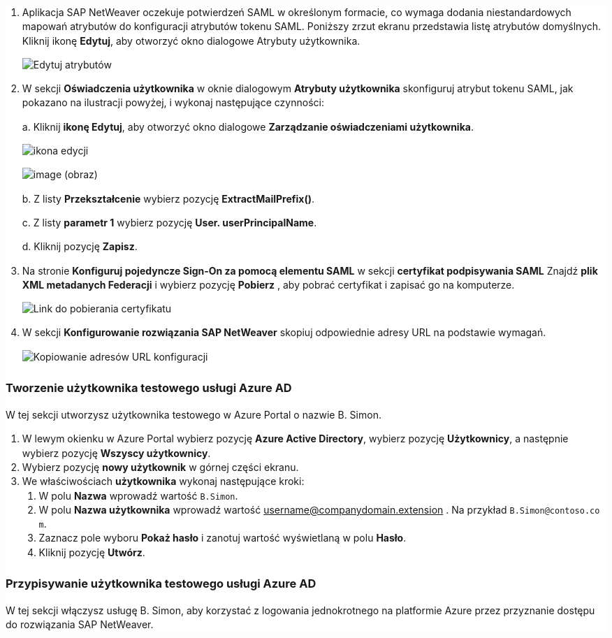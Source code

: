 1. Aplikacja SAP NetWeaver oczekuje potwierdzeń SAML w określonym formacie, co wymaga dodania niestandardowych mapowań atrybutów do konfiguracji atrybutów tokenu SAML. Poniższy zrzut ekranu przedstawia listę atrybutów domyślnych. Kliknij ikonę **Edytuj**, aby otworzyć okno dialogowe Atrybuty użytkownika.

    ![Edytuj atrybutów](common/edit-attribute.png)

1. W sekcji **Oświadczenia użytkownika** w oknie dialogowym **Atrybuty użytkownika** skonfiguruj atrybut tokenu SAML, jak pokazano na ilustracji powyżej, i wykonaj następujące czynności:

    a. Kliknij **ikonę Edytuj**, aby otworzyć okno dialogowe **Zarządzanie oświadczeniami użytkownika**.

    ![ikona edycji](./media/sapnetweaver-tutorial/nameidattribute.png)

    ![image (obraz)](./media/sapnetweaver-tutorial/nameidattribute1.png)

    b. Z listy **Przekształcenie** wybierz pozycję **ExtractMailPrefix()**.

    c. Z listy **parametr 1** wybierz pozycję **User. userPrincipalName**.

    d. Kliknij pozycję **Zapisz**.

1. Na stronie **Konfiguruj pojedyncze Sign-On za pomocą elementu SAML** w sekcji **certyfikat podpisywania SAML** Znajdź **plik XML metadanych Federacji** i wybierz pozycję **Pobierz** , aby pobrać certyfikat i zapisać go na komputerze.

   ![Link do pobierania certyfikatu](common/metadataxml.png)

1. W sekcji **Konfigurowanie rozwiązania SAP NetWeaver** skopiuj odpowiednie adresy URL na podstawie wymagań.

   ![Kopiowanie adresów URL konfiguracji](common/copy-configuration-urls.png)

### <a name="create-an-azure-ad-test-user"></a>Tworzenie użytkownika testowego usługi Azure AD

W tej sekcji utworzysz użytkownika testowego w Azure Portal o nazwie B. Simon.

1. W lewym okienku w Azure Portal wybierz pozycję **Azure Active Directory**, wybierz pozycję **Użytkownicy**, a następnie wybierz pozycję **Wszyscy użytkownicy**.
1. Wybierz pozycję **nowy użytkownik** w górnej części ekranu.
1. We właściwościach **użytkownika** wykonaj następujące kroki:
    1. W polu **Nazwa** wprowadź wartość `B.Simon`.  
    1. W polu **Nazwa użytkownika** wprowadź wartość username@companydomain.extension . Na przykład `B.Simon@contoso.com`.
    1. Zaznacz pole wyboru **Pokaż hasło** i zanotuj wartość wyświetlaną w polu **Hasło**.
    1. Kliknij pozycję **Utwórz**.

### <a name="assign-the-azure-ad-test-user"></a>Przypisywanie użytkownika testowego usługi Azure AD

W tej sekcji włączysz usługę B. Simon, aby korzystać z logowania jednokrotnego na platformie Azure przez przyznanie dostępu do rozwiązania SAP NetWeaver.
